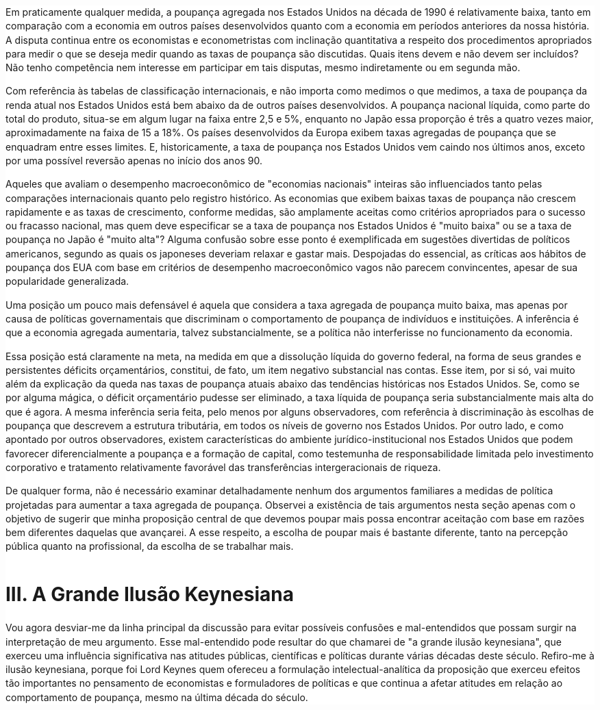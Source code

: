 Em praticamente qualquer medida, a poupança agregada nos Estados Unidos na década de 1990 é relativamente baixa, tanto em comparação com a economia em outros países desenvolvidos quanto com a economia em períodos anteriores da nossa história. A disputa continua entre os economistas e econometristas com inclinação quantitativa a respeito dos procedimentos apropriados para medir o que se deseja medir quando as taxas de poupança são discutidas. Quais itens devem e não devem ser incluídos? Não tenho competência nem interesse em participar em tais disputas, mesmo indiretamente ou em segunda mão.

Com referência às tabelas de classificação internacionais, e não importa como medimos o que medimos, a taxa de poupança da renda atual nos Estados Unidos está bem abaixo da de outros países desenvolvidos. A poupança nacional líquida, como parte do total do produto, situa-se em algum lugar na faixa entre 2,5 e 5%, enquanto no Japão essa proporção é três a quatro vezes maior, aproximadamente na faixa de 15 a 18%. Os países desenvolvidos da Europa exibem taxas agregadas de poupança que se enquadram entre esses limites. E, historicamente, a taxa de poupança nos Estados Unidos vem caindo nos últimos anos, exceto por uma possível reversão apenas no início dos anos 90.

Aqueles que avaliam o desempenho macroeconômico de "economias nacionais" inteiras são influenciados tanto pelas comparações internacionais quanto pelo registro histórico. As economias que exibem baixas taxas de poupança não crescem rapidamente e as taxas de crescimento, conforme medidas, são amplamente aceitas como critérios apropriados para o sucesso ou fracasso nacional, mas quem deve especificar se a taxa de poupança nos Estados Unidos é "muito baixa" ou se a taxa de poupança no Japão é "muito alta"? Alguma confusão sobre esse ponto é exemplificada em sugestões divertidas de políticos americanos, segundo as quais os japoneses deveriam relaxar e gastar mais. Despojadas do essencial, as críticas aos hábitos de poupança dos EUA com base em critérios de desempenho macroeconômico vagos não parecem convincentes, apesar de sua popularidade generalizada.

Uma posição um pouco mais defensável é aquela que considera a taxa agregada de poupança muito baixa, mas apenas por causa de políticas governamentais que discriminam o comportamento de poupança de indivíduos e instituições. A inferência é que a economia agregada aumentaria, talvez substancialmente, se a política não interferisse no funcionamento da economia.

Essa posição está claramente na meta, na medida em que a dissolução líquida do governo federal, na forma de seus grandes e persistentes déficits orçamentários, constitui, de fato, um item negativo substancial nas contas. Esse item, por si só, vai muito além da explicação da queda nas taxas de poupança atuais abaixo das tendências históricas nos Estados Unidos. Se, como se por alguma mágica, o déficit orçamentário pudesse ser eliminado, a taxa líquida de poupança seria substancialmente mais alta do que é agora. A mesma inferência seria feita, pelo menos por alguns observadores, com referência à discriminação às escolhas de poupança que descrevem a estrutura tributária, em todos os níveis de governo nos Estados Unidos. Por outro lado, e como apontado por outros observadores, existem características do ambiente jurídico-institucional nos Estados Unidos que podem favorecer diferencialmente a poupança e a formação de capital, como testemunha de responsabilidade limitada pelo investimento corporativo e tratamento relativamente favorável das transferências intergeracionais de riqueza.

De qualquer forma, não é necessário examinar detalhadamente nenhum dos argumentos familiares a medidas de política projetadas para aumentar a taxa agregada de poupança. Observei a existência de tais argumentos nesta seção apenas com o objetivo de sugerir que minha proposição central de que devemos poupar mais possa encontrar aceitação com base em razões bem diferentes daquelas que avançarei. A esse respeito, a escolha de poupar mais é bastante diferente, tanto na percepção pública quanto na profissional, da escolha de se trabalhar mais.

# III. A Grande Ilusão Keynesiana

Vou agora desviar-me da linha principal da discussão para evitar possíveis confusões e mal-entendidos que possam surgir na interpretação de meu argumento. Esse mal-entendido pode resultar do que chamarei de "a grande ilusão keynesiana", que exerceu uma influência significativa nas atitudes públicas, científicas e políticas durante várias décadas deste século. Refiro-me à ilusão keynesiana, porque foi Lord Keynes quem ofereceu a formulação intelectual-analítica da proposição que exerceu efeitos tão importantes no pensamento de economistas e formuladores de políticas e que continua a afetar atitudes em relação ao comportamento de poupança, mesmo na última década do século.
